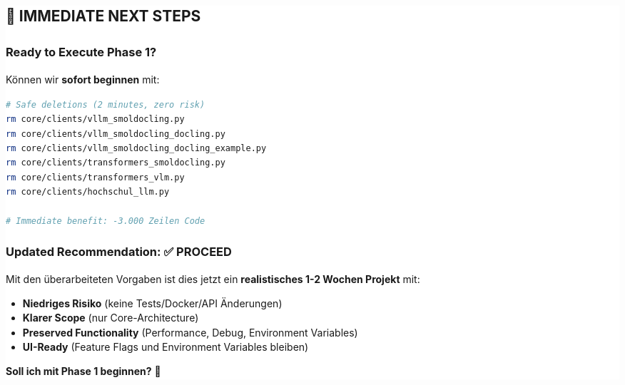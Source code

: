 
## 🚀 IMMEDIATE NEXT STEPS

### **Ready to Execute Phase 1?**

Können wir **sofort beginnen** mit:

```bash
# Safe deletions (2 minutes, zero risk)
rm core/clients/vllm_smoldocling.py
rm core/clients/vllm_smoldocling_docling.py  
rm core/clients/vllm_smoldocling_docling_example.py
rm core/clients/transformers_smoldocling.py
rm core/clients/transformers_vlm.py
rm core/clients/hochschul_llm.py

# Immediate benefit: -3.000 Zeilen Code
```

### **Updated Recommendation: ✅ PROCEED**

Mit den überarbeiteten Vorgaben ist dies jetzt ein **realistisches 1-2 Wochen Projekt** mit:
- **Niedriges Risiko** (keine Tests/Docker/API Änderungen)
- **Klarer Scope** (nur Core-Architecture)
- **Preserved Functionality** (Performance, Debug, Environment Variables)
- **UI-Ready** (Feature Flags und Environment Variables bleiben)

**Soll ich mit Phase 1 beginnen?** 🚀